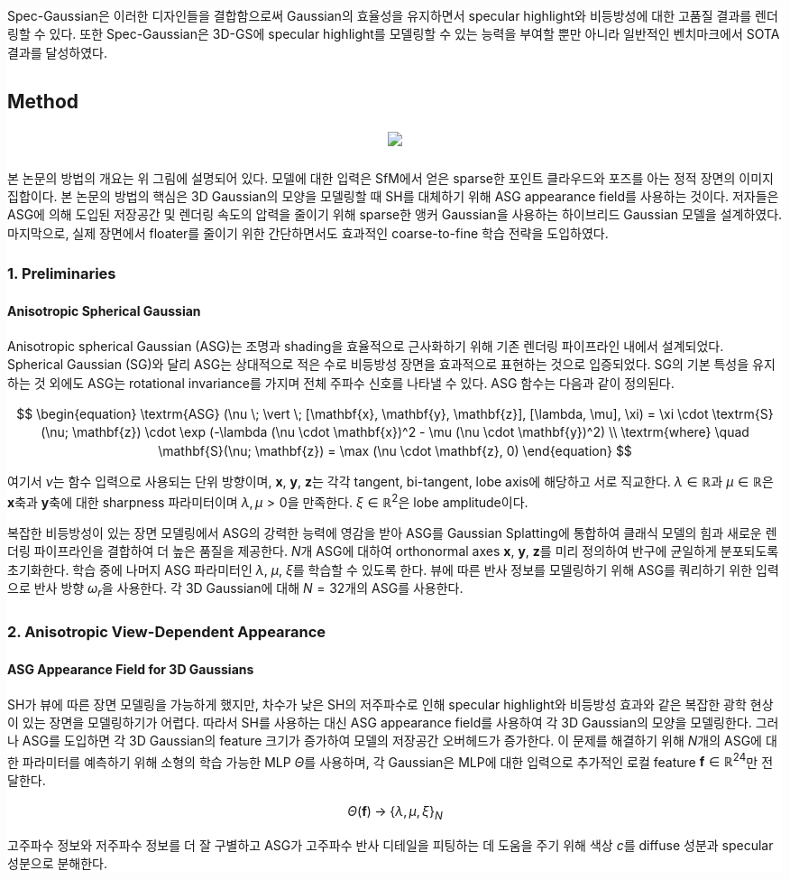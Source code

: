 Spec-Gaussian은 이러한 디자인들을 결합함으로써 Gaussian의 효율성을 유지하면서 specular highlight와 비등방성에 대한 고품질 결과를 렌더링할 수 있다. 또한 Spec-Gaussian은 3D-GS에 specular highlight를 모델링할 수 있는 능력을 부여할 뿐만 아니라 일반적인 벤치마크에서 SOTA 결과를 달성하였다. 

## Method
<center><img src='{{"/assets/img/spec-gaussian/spec-gaussian-fig2.webp" | relative_url}}' width="100%"></center>
<br>
본 논문의 방법의 개요는 위 그림에 설명되어 있다. 모델에 대한 입력은 SfM에서 얻은 sparse한 포인트 클라우드와 포즈를 아는 정적 장면의 이미지 집합이다. 본 논문의 방법의 핵심은 3D Gaussian의 모양을 모델링할 때 SH를 대체하기 위해 ASG appearance field를 사용하는 것이다. 저자들은 ASG에 의해 도입된 저장공간 및 렌더링 속도의 압력을 줄이기 위해 sparse한 앵커 Gaussian을 사용하는 하이브리드 Gaussian 모델을 설계하였다. 마지막으로, 실제 장면에서 floater를 줄이기 위한 간단하면서도 효과적인 coarse-to-fine 학습 전략을 도입하였다.

### 1. Preliminaries
#### Anisotropic Spherical Gaussian
Anisotropic spherical Gaussian (ASG)는 조명과 shading을 효율적으로 근사화하기 위해 기존 렌더링 파이프라인 내에서 설계되었다. Spherical Gaussian (SG)와 달리 ASG는 상대적으로 적은 수로 비등방성 장면을 효과적으로 표현하는 것으로 입증되었다. SG의 기본 특성을 유지하는 것 외에도 ASG는 rotational invariance를 가지며 전체 주파수 신호를 나타낼 수 있다. ASG 함수는 다음과 같이 정의된다. 

$$
\begin{equation}
\textrm{ASG} (\nu \; \vert \; [\mathbf{x}, \mathbf{y}, \mathbf{z}], [\lambda, \mu], \xi) = \xi \cdot \textrm{S} (\nu; \mathbf{z}) \cdot \exp (-\lambda (\nu \cdot \mathbf{x})^2 - \mu (\nu \cdot \mathbf{y})^2) \\
\textrm{where} \quad \mathbf{S}(\nu; \mathbf{z}) = \max (\nu \cdot \mathbf{z}, 0)
\end{equation}
$$

여기서 $\nu$는 함수 입력으로 사용되는 단위 방향이며, $\mathbf{x}$, $\mathbf{y}$, $\mathbf{z}$는 각각 tangent, bi-tangent, lobe axis에 해당하고 서로 직교한다. $\lambda \in \mathbb{R}$과 $\mu \in \mathbb{R}$은 $\mathbf{x}$축과 $\mathbf{y}$축에 대한 sharpness 파라미터이며 $\lambda, \mu > 0$을 만족한다. $\xi \in \mathbb{R}^2$은 lobe amplitude이다. 

복잡한 비등방성이 있는 장면 모델링에서 ASG의 강력한 능력에 영감을 받아 ASG를 Gaussian Splatting에 통합하여 클래식 모델의 힘과 새로운 렌더링 파이프라인을 결합하여 더 높은 품질을 제공한다. $N$개 ASG에 대하여 orthonormal axes $\mathbf{x}$, $\mathbf{y}$, $\mathbf{z}$를 미리 정의하여 반구에 균일하게 분포되도록 초기화한다. 학습 중에 나머지 ASG 파라미터인 $\lambda$, $\mu$, $\xi$를 학습할 수 있도록 한다. 뷰에 따른 반사 정보를 모델링하기 위해 ASG를 쿼리하기 위한 입력으로 반사 방향 $\omega_r$을 사용한다. 각 3D Gaussian에 대해 $N = 32$개의 ASG를 사용한다.

### 2. Anisotropic View-Dependent Appearance
#### ASG Appearance Field for 3D Gaussians
SH가 뷰에 따른 장면 모델링을 가능하게 했지만, 차수가 낮은 SH의 저주파수로 인해 specular highlight와 비등방성 효과와 같은 복잡한 광학 현상이 있는 장면을 모델링하기가 어렵다. 따라서 SH를 사용하는 대신 ASG appearance field를 사용하여 각 3D Gaussian의 모양을 모델링한다. 그러나 ASG를 도입하면 각 3D Gaussian의 feature 크기가 증가하여 모델의 저장공간 오버헤드가 증가한다. 이 문제를 해결하기 위해 $N$개의 ASG에 대한 파라미터를 예측하기 위해 소형의 학습 가능한 MLP $\Theta$를 사용하며, 각 Gaussian은 MLP에 대한 입력으로 추가적인 로컬 feature $\mathbf{f} \in \mathbb{R}^{24}$만 전달한다. 

$$
\begin{equation}
\Theta (\mathbf{f}) \; \rightarrow \; \{ \lambda, \mu, \xi \}_N
\end{equation}
$$

고주파수 정보와 저주파수 정보를 더 잘 구별하고 ASG가 고주파수 반사 디테일을 피팅하는 데 도움을 주기 위해 색상 $c$를 diffuse 성분과 specular 성분으로 분해한다.

